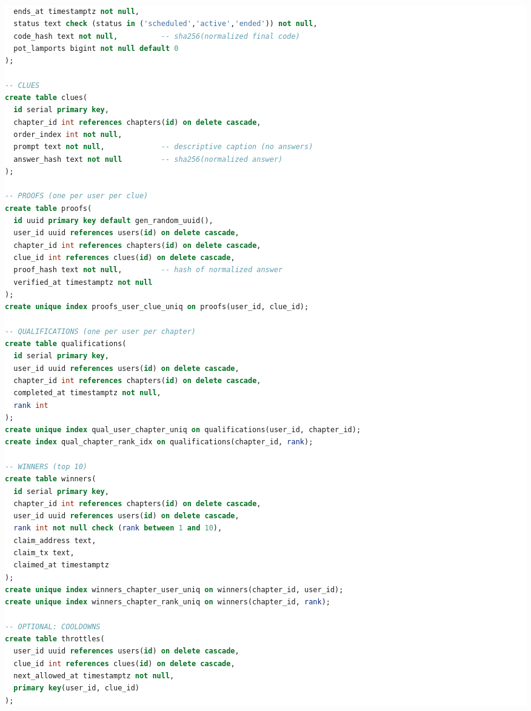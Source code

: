 ```sql
  ends_at timestamptz not null,
  status text check (status in ('scheduled','active','ended')) not null,
  code_hash text not null,          -- sha256(normalized final code)
  pot_lamports bigint not null default 0
);

-- CLUES
create table clues(
  id serial primary key,
  chapter_id int references chapters(id) on delete cascade,
  order_index int not null,
  prompt text not null,             -- descriptive caption (no answers)
  answer_hash text not null         -- sha256(normalized answer)
);

-- PROOFS (one per user per clue)
create table proofs(
  id uuid primary key default gen_random_uuid(),
  user_id uuid references users(id) on delete cascade,
  chapter_id int references chapters(id) on delete cascade,
  clue_id int references clues(id) on delete cascade,
  proof_hash text not null,         -- hash of normalized answer
  verified_at timestamptz not null
);
create unique index proofs_user_clue_uniq on proofs(user_id, clue_id);

-- QUALIFICATIONS (one per user per chapter)
create table qualifications(
  id serial primary key,
  user_id uuid references users(id) on delete cascade,
  chapter_id int references chapters(id) on delete cascade,
  completed_at timestamptz not null,
  rank int
);
create unique index qual_user_chapter_uniq on qualifications(user_id, chapter_id);
create index qual_chapter_rank_idx on qualifications(chapter_id, rank);

-- WINNERS (top 10)
create table winners(
  id serial primary key,
  chapter_id int references chapters(id) on delete cascade,
  user_id uuid references users(id) on delete cascade,
  rank int not null check (rank between 1 and 10),
  claim_address text,
  claim_tx text,
  claimed_at timestamptz
);
create unique index winners_chapter_user_uniq on winners(chapter_id, user_id);
create unique index winners_chapter_rank_uniq on winners(chapter_id, rank);

-- OPTIONAL: COOLDOWNS
create table throttles(
  user_id uuid references users(id) on delete cascade,
  clue_id int references clues(id) on delete cascade,
  next_allowed_at timestamptz not null,
  primary key(user_id, clue_id)
);
```
